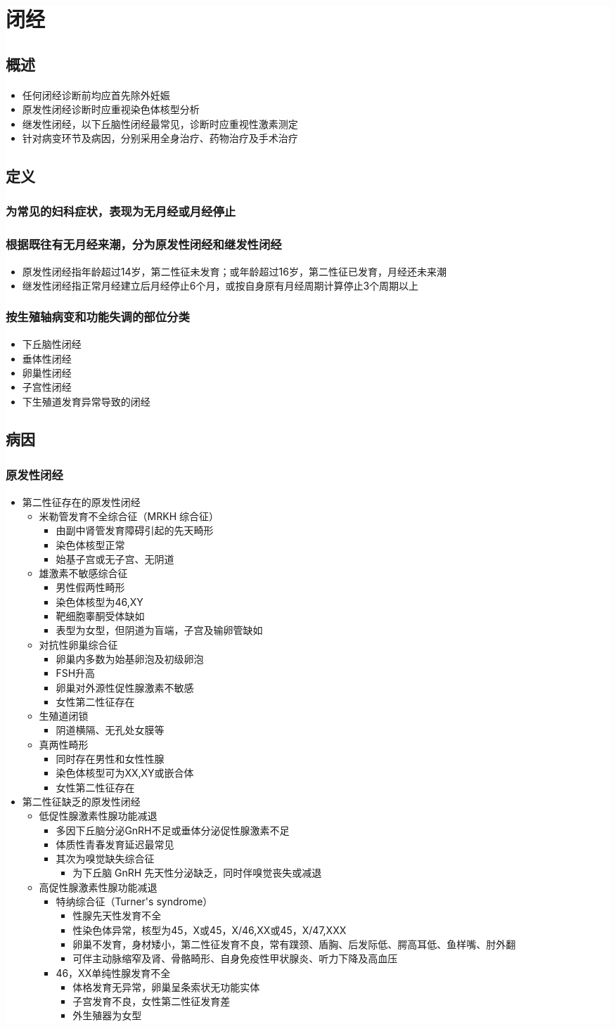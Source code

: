 # 闭经
## 概述
- 任何闭经诊断前均应首先除外妊娠
- 原发性闭经诊断时应重视染色体核型分析
- 继发性闭经，以下丘脑性闭经最常见，诊断时应重视性激素测定
- 针对病变环节及病因，分别采用全身治疗、药物治疗及手术治疗
## 定义
### 为常见的妇科症状，表现为无月经或月经停止
### 根据既往有无月经来潮，分为原发性闭经和继发性闭经
- 原发性闭经指年龄超过14岁，第二性征未发育；或年龄超过16岁，第二性征已发育，月经还未来潮
- 继发性闭经指正常月经建立后月经停止6个月，或按自身原有月经周期计算停止3个周期以上
### 按生殖轴病变和功能失调的部位分类
- 下丘脑性闭经
- 垂体性闭经
- 卵巢性闭经
- 子宫性闭经
- 下生殖道发育异常导致的闭经
## 病因
### 原发性闭经
- 第二性征存在的原发性闭经
  - 米勒管发育不全综合征（MRKH 综合征）
    - 由副中肾管发育障碍引起的先天畸形
    - 染色体核型正常
    - 始基子宫或无子宫、无阴道
  - 雄激素不敏感综合征
    - 男性假两性畸形
    - 染色体核型为46,XY
    - 靶细胞睾酮受体缺如
    - 表型为女型，但阴道为盲端，子宫及输卵管缺如
  - 对抗性卵巢综合征
    - 卵巢内多数为始基卵泡及初级卵泡
    - FSH升高
    - 卵巢对外源性促性腺激素不敏感
    - 女性第二性征存在
  - 生殖道闭锁
    - 阴道横隔、无孔处女膜等
  - 真两性畸形
    - 同时存在男性和女性性腺
    - 染色体核型可为XX,XY或嵌合体
    - 女性第二性征存在
- 第二性征缺乏的原发性闭经
  - 低促性腺激素性腺功能减退
    - 多因下丘脑分泌GnRH不足或垂体分泌促性腺激素不足
    - 体质性青春发育延迟最常见
    - 其次为嗅觉缺失综合征
      - 为下丘脑 GnRH 先天性分泌缺乏，同时伴嗅觉丧失或减退
  - 高促性腺激素性腺功能减退
    - 特纳综合征（Turner's syndrome）
      - 性腺先天性发育不全
      - 性染色体异常，核型为45，X或45，X/46,XX或45，X/47,XXX
      - 卵巢不发育，身材矮小，第二性征发育不良，常有蹼颈、盾胸、后发际低、腭高耳低、鱼样嘴、肘外翻
      - 可伴主动脉缩窄及肾、骨骼畸形、自身免疫性甲状腺炎、听力下降及高血压
    - 46，XX单纯性腺发育不全
      - 体格发育无异常，卵巢呈条索状无功能实体
      - 子宫发育不良，女性第二性征发育差
      - 外生殖器为女型